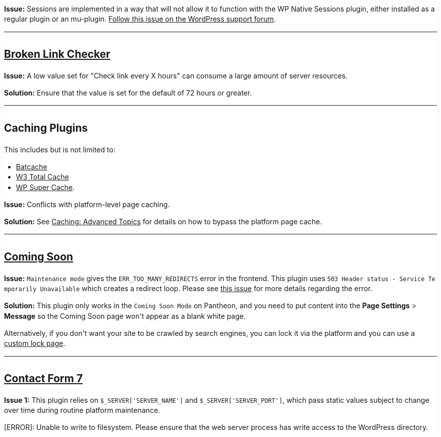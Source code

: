 **Issue:** Sessions are implemented in a way that will not allow it to function with the WP Native Sessions plugin, either installed as a regular plugin or an mu-plugin. [Follow this issue on the WordPress support forum](https://wordpress.org/support/topic/incompatibility-with-wp-native-sessions/).

___

## [Broken Link Checker](https://wordpress.org/plugins/broken-link-checker/)

**Issue:** A low value set for "Check link every X hours" can consume a large amount of server resources.

**Solution:** Ensure that the value is set for the default of 72 hours or greater.

___

## Caching Plugins

This includes but is not limited to:

- [Batcache](https://wordpress.org/plugins/batcache/)
- [W3 Total Cache](https://wordpress.org/plugins/w3-total-cache/)
- [WP Super Cache](https://wordpress.org/plugins/wp-super-cache/).

**Issue:** Conflicts with platform-level page caching.

**Solution:** See [Caching: Advanced Topics](/caching-advanced-topics/) for details on how to bypass the platform page cache.

___

## [Coming Soon](https://wordpress.org/plugins/coming-soon/)

**Issue:** `Maintenance mode` gives the `ERR_TOO_MANY_REDIRECTS` error in the frontend. This plugin uses `503 Header status - Service Temporarily Unavailable` which creates a redirect loop. Please see [this issue](https://wordpress.org/support/topic/plugin-give-err_too_many_redirects-in-pantheon-hosting/) for more details regarding the error.

**Solution:** This plugin only works in the `Coming Soon Mode` on Pantheon, and you need to put content into the **Page Settings** > **Message** so the Coming Soon page won't appear as a blank white page.

Alternatively, if you don't want your site to be crawled by search engines, you can lock it via the platform and you can use a [custom lock page](/security#customize-lock-page).

___

## [Contact Form 7](https://wordpress.org/plugins/contact-form-7/)

**Issue 1:** This plugin relies on `$_SERVER['SERVER_NAME']` and `$_SERVER['SERVER_PORT']`, which pass static values subject to change over time during routine platform maintenance.


[ERROR]: Unable to write to filesystem. Please ensure that the web server process has write access to the WordPress directory.